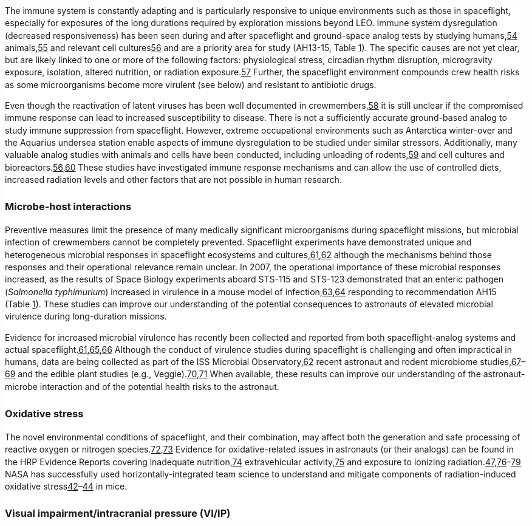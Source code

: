 The immune system is constantly adapting and is particularly responsive to unique environments such as those in spaceflight, especially for exposures of the long durations required by exploration missions beyond LEO. Immune system dysregulation (decreased responsiveness) has been seen during and after spaceflight and ground-space analog tests by studying humans,[54](#CR54) animals,[55](#CR55) and relevant cell cultures[56](#CR56) and are a priority area for study (AH13-15, Table [1](#Tab1)). The specific causes are not yet clear, but are likely linked to one or more of the following factors: physiological stress, circadian rhythm disruption, microgravity exposure, isolation, altered nutrition, or radiation exposure.[57](#CR57) Further, the spaceflight environment compounds crew health risks as some microorganisms become more virulent (see below) and resistant to antibiotic drugs.

Even though the reactivation of latent viruses has been well documented in crewmembers,[58](#CR58) it is still unclear if the compromised immune response can lead to increased susceptibility to disease. There is not a sufficiently accurate ground-based analog to study immune suppression from spaceflight. However, extreme occupational environments such as Antarctica winter-over and the Aquarius undersea station enable aspects of immune dysregulation to be studied under similar stressors. Additionally, many valuable analog studies with animals and cells have been conducted, including unloading of rodents,[59](#CR59) and cell cultures and bioreactors.[56](#CR56),[60](#CR60) These studies have investigated immune response mechanisms and can allow the use of controlled diets, increased radiation levels and other factors that are not possible in human research.

### Microbe-host interactions

Preventive measures limit the presence of many medically significant microorganisms during spaceflight missions, but microbial infection of crewmembers cannot be completely prevented. Spaceflight experiments have demonstrated unique and heterogeneous microbial responses in spaceflight ecosystems and cultures,[61](#CR61),[62](#CR62) although the mechanisms behind those responses and their operational relevance remain unclear. In 2007, the operational importance of these microbial responses increased, as the results of Space Biology experiments aboard STS-115 and STS-123 demonstrated that an enteric pathogen (_Salmonella typhimurium_) increased in virulence in a mouse model of infection,[63](#CR63),[64](#CR64) responding to recommendation AH15 (Table [1](#Tab1)). These studies can improve our understanding of the potential consequences to astronauts of elevated microbial virulence during long-duration missions.

Evidence for increased microbial virulence has recently been collected and reported from both spaceflight-analog systems and actual spaceflight.[61](#CR61),[65](#CR65),[66](#CR66) Although the conduct of virulence studies during spaceflight is challenging and often impractical in humans, data are being collected as part of the ISS Microbial Observatory,[62](#CR62) recent astronaut and rodent microbiome studies,[67](#CR67)–[69](#CR69) and the edible plant studies (e.g., Veggie).[70](#CR70),[71](#CR71) When available, these results can improve our understanding of the astronaut-microbe interaction and of the potential health risks to the astronaut.

### Oxidative stress

The novel environmental conditions of spaceflight, and their combination, may affect both the generation and safe processing of reactive oxygen or nitrogen species.[72](#CR72),[73](#CR73) Evidence for oxidative-related issues in astronauts (or their analogs) can be found in the HRP Evidence Reports covering inadequate nutrition,[74](#CR74) extravehicular activity,[75](#CR75) and exposure to ionizing radiation.[47](#CR47),[76](#CR76)–[79](#CR79) NASA has successfully used horizontally-integrated team science to understand and mitigate components of radiation-induced oxidative stress[42](#CR42)–[44](#CR44) in mice.

### Visual impairment/intracranial pressure (VI/IP)
